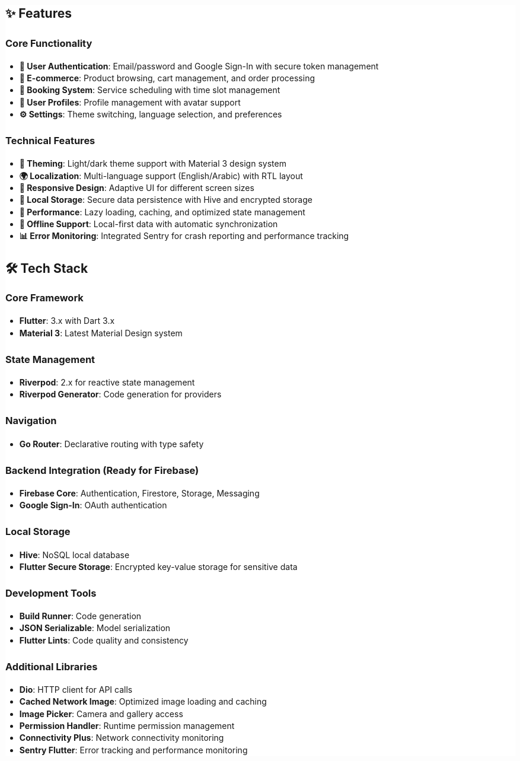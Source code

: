## ✨ Features

### Core Functionality
- **🔐 User Authentication**: Email/password and Google Sign-In with secure token management
- **🛒 E-commerce**: Product browsing, cart management, and order processing
- **📅 Booking System**: Service scheduling with time slot management
- **👤 User Profiles**: Profile management with avatar support
- **⚙️ Settings**: Theme switching, language selection, and preferences

### Technical Features
- **🎨 Theming**: Light/dark theme support with Material 3 design system
- **🌍 Localization**: Multi-language support (English/Arabic) with RTL layout
- **📱 Responsive Design**: Adaptive UI for different screen sizes
- **💾 Local Storage**: Secure data persistence with Hive and encrypted storage
- **🚀 Performance**: Lazy loading, caching, and optimized state management
- **🔄 Offline Support**: Local-first data with automatic synchronization
- **📊 Error Monitoring**: Integrated Sentry for crash reporting and performance tracking

## 🛠️ Tech Stack

### Core Framework
- **Flutter**: 3.x with Dart 3.x
- **Material 3**: Latest Material Design system

### State Management
- **Riverpod**: 2.x for reactive state management
- **Riverpod Generator**: Code generation for providers

### Navigation
- **Go Router**: Declarative routing with type safety

### Backend Integration (Ready for Firebase)
- **Firebase Core**: Authentication, Firestore, Storage, Messaging
- **Google Sign-In**: OAuth authentication

### Local Storage
- **Hive**: NoSQL local database
- **Flutter Secure Storage**: Encrypted key-value storage for sensitive data

### Development Tools
- **Build Runner**: Code generation
- **JSON Serializable**: Model serialization
- **Flutter Lints**: Code quality and consistency

### Additional Libraries
- **Dio**: HTTP client for API calls
- **Cached Network Image**: Optimized image loading and caching
- **Image Picker**: Camera and gallery access
- **Permission Handler**: Runtime permission management
- **Connectivity Plus**: Network connectivity monitoring
- **Sentry Flutter**: Error tracking and performance monitoring
